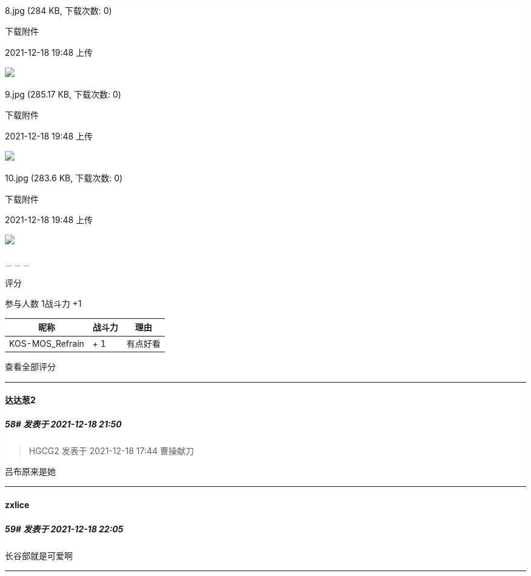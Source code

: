 8.jpg
(284 KB, 下载次数: 0)

下载附件

2021-12-18 19:48 上传

<img src="https://img.saraba1st.com/forum/202112/18/194832nz8b8cswbb8j88wb.jpg" referrerpolicy="no-referrer">

9.jpg
(285.17 KB, 下载次数: 0)

下载附件

2021-12-18 19:48 上传

<img src="https://img.saraba1st.com/forum/202112/18/194834d5snqjnau1psqr2q.jpg" referrerpolicy="no-referrer">

10.jpg
(283.6 KB, 下载次数: 0)

下载附件

2021-12-18 19:48 上传

<img src="https://img.saraba1st.com/forum/202112/18/194836a5ys3393g5308scy.jpg" referrerpolicy="no-referrer">

﹍﹍﹍

评分

 参与人数 1战斗力 +1

|昵称|战斗力|理由|
|----|---|---|
| KOS-MOS_Refrain| + 1|有点好看|

查看全部评分

*****

####  达达葱2  
##### 58#       发表于 2021-12-18 21:50

<blockquote>HGCG2 发表于 2021-12-18 17:44
曹操献刀

</blockquote>
吕布原来是她

*****

####  zxlice  
##### 59#       发表于 2021-12-18 22:05

长谷部就是可爱啊

*****
